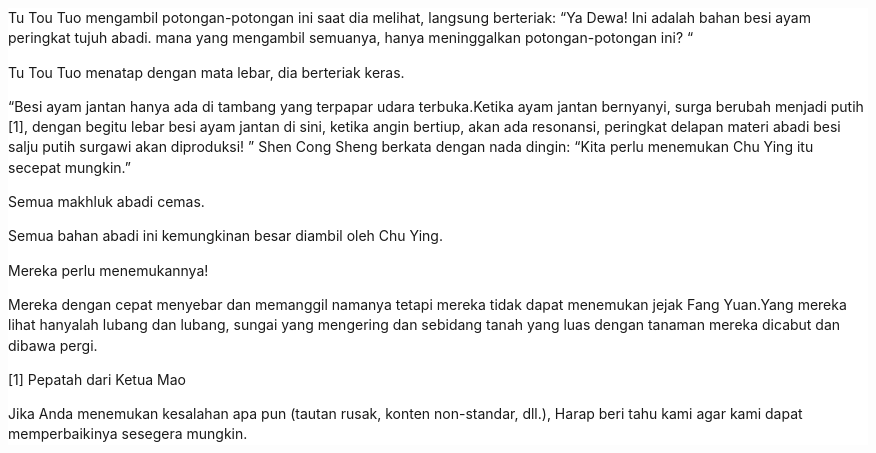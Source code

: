 Tu Tou Tuo mengambil potongan-potongan ini saat dia melihat, langsung berteriak: “Ya Dewa! Ini adalah bahan besi ayam peringkat tujuh abadi. mana yang mengambil semuanya, hanya meninggalkan potongan-potongan ini? “

Tu Tou Tuo menatap dengan mata lebar, dia berteriak keras.

“Besi ayam jantan hanya ada di tambang yang terpapar udara terbuka.Ketika ayam jantan bernyanyi, surga berubah menjadi putih [1], dengan begitu lebar besi ayam jantan di sini, ketika angin bertiup, akan ada resonansi, peringkat delapan materi abadi besi salju putih surgawi akan diproduksi! ” Shen Cong Sheng berkata dengan nada dingin: “Kita perlu menemukan Chu Ying itu secepat mungkin.”

Semua makhluk abadi cemas.

Semua bahan abadi ini kemungkinan besar diambil oleh Chu Ying.

Mereka perlu menemukannya!

Mereka dengan cepat menyebar dan memanggil namanya tetapi mereka tidak dapat menemukan jejak Fang Yuan.Yang mereka lihat hanyalah lubang dan lubang, sungai yang mengering dan sebidang tanah yang luas dengan tanaman mereka dicabut dan dibawa pergi.

[1] Pepatah dari Ketua Mao

Jika Anda menemukan kesalahan apa pun (tautan rusak, konten non-standar, dll.), Harap beri tahu kami agar kami dapat memperbaikinya sesegera mungkin.